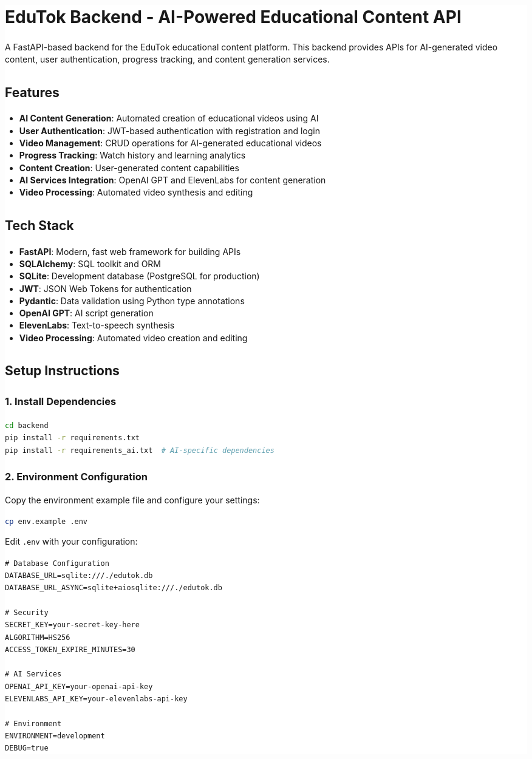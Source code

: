 # EduTok Backend - AI-Powered Educational Content API

A FastAPI-based backend for the EduTok educational content platform. This backend provides APIs for AI-generated video content, user authentication, progress tracking, and content generation services.

## Features

- **AI Content Generation**: Automated creation of educational videos using AI
- **User Authentication**: JWT-based authentication with registration and login
- **Video Management**: CRUD operations for AI-generated educational videos
- **Progress Tracking**: Watch history and learning analytics
- **Content Creation**: User-generated content capabilities
- **AI Services Integration**: OpenAI GPT and ElevenLabs for content generation
- **Video Processing**: Automated video synthesis and editing

## Tech Stack

- **FastAPI**: Modern, fast web framework for building APIs
- **SQLAlchemy**: SQL toolkit and ORM
- **SQLite**: Development database (PostgreSQL for production)
- **JWT**: JSON Web Tokens for authentication
- **Pydantic**: Data validation using Python type annotations
- **OpenAI GPT**: AI script generation
- **ElevenLabs**: Text-to-speech synthesis
- **Video Processing**: Automated video creation and editing

## Setup Instructions

### 1. Install Dependencies

```bash
cd backend
pip install -r requirements.txt
pip install -r requirements_ai.txt  # AI-specific dependencies
```

### 2. Environment Configuration

Copy the environment example file and configure your settings:

```bash
cp env.example .env
```

Edit `.env` with your configuration:

```env
# Database Configuration
DATABASE_URL=sqlite:///./edutok.db
DATABASE_URL_ASYNC=sqlite+aiosqlite:///./edutok.db

# Security
SECRET_KEY=your-secret-key-here
ALGORITHM=HS256
ACCESS_TOKEN_EXPIRE_MINUTES=30

# AI Services
OPENAI_API_KEY=your-openai-api-key
ELEVENLABS_API_KEY=your-elevenlabs-api-key

# Environment
ENVIRONMENT=development
DEBUG=true
```